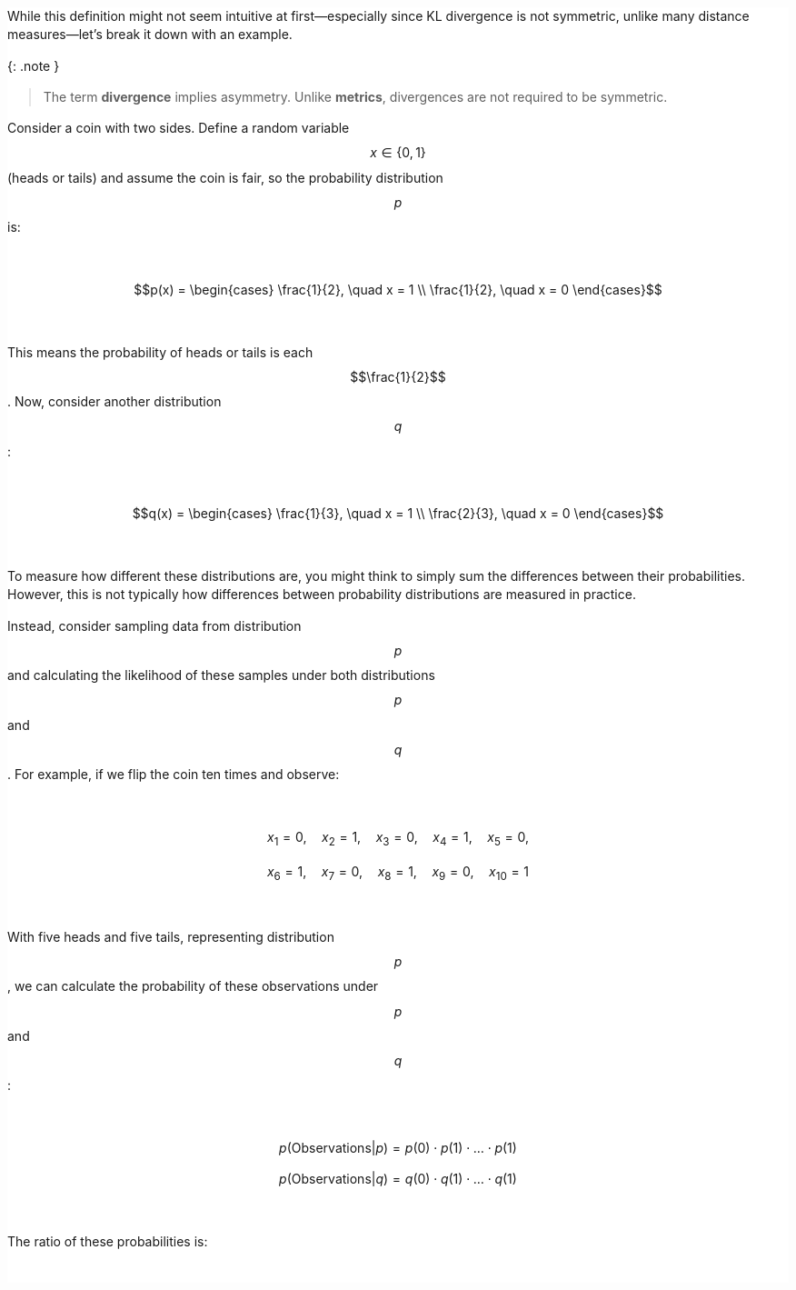 While this definition might not seem intuitive at first—especially since KL divergence is not symmetric, unlike many distance measures—let’s break it down with an example.

{: .note }
> The term **divergence** implies asymmetry. Unlike **metrics**, divergences are not required to be symmetric.

Consider a coin with two sides. Define a random variable $$x \in \{0, 1\}$$ (heads or tails) and assume the coin is fair, so the probability distribution $$p$$ is:

<br>

$$p(x) = \begin{cases}
    \frac{1}{2}, \quad x = 1 \\
    \frac{1}{2}, \quad x = 0
\end{cases}$$

<br>

This means the probability of heads or tails is each $$\frac{1}{2}$$. Now, consider another distribution $$q$$:

<br>

$$q(x) = \begin{cases}
    \frac{1}{3}, \quad x = 1 \\
    \frac{2}{3}, \quad x = 0
\end{cases}$$

<br>

To measure how different these distributions are, you might think to simply sum the differences between their probabilities. However, this is not typically how differences between probability distributions are measured in practice.

Instead, consider sampling data from distribution $$p$$ and calculating the likelihood of these samples under both distributions $$p$$ and $$q$$. For example, if we flip the coin ten times and observe:

<br>

$$x_{1} = 0, \quad x_{2} = 1, \quad x_{3} = 0, \quad x_{4} = 1, \quad x_{5} = 0,$$

$$x_{6} = 1, \quad x_{7} = 0, \quad x_{8} = 1, \quad x_{9} = 0, \quad x_{10} = 1$$

<br>

With five heads and five tails, representing distribution $$p$$, we can calculate the probability of these observations under $$p$$ and $$q$$:

<br>

$$p(\text{Observations} \vert p) = p(0) \cdot p(1) \cdot \ldots \cdot p(1)$$

$$p(\text{Observations} \vert q) = q(0) \cdot q(1) \cdot \ldots \cdot q(1)$$

<br>

The ratio of these probabilities is:

<br>
